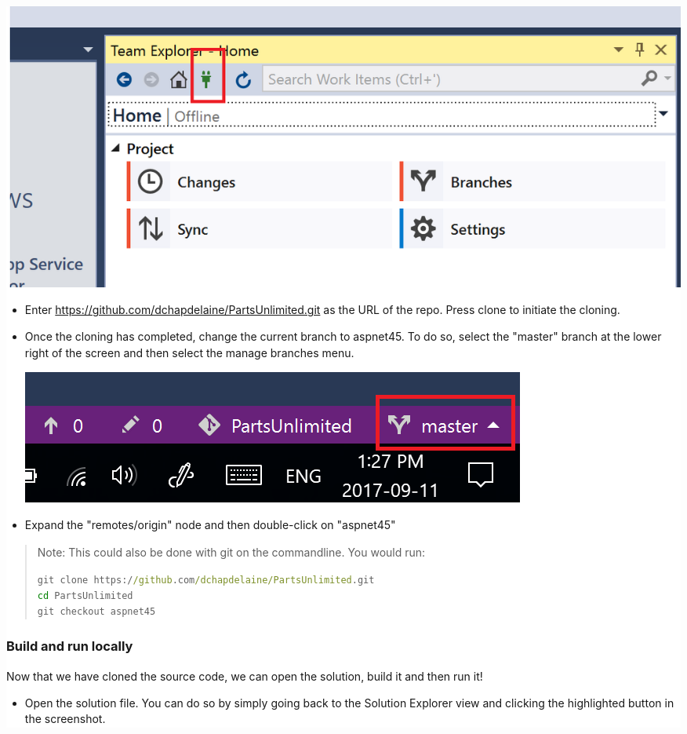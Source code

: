   ![](images/manageconnections.png)
- Enter https://github.com/dchapdelaine/PartsUnlimited.git as the URL of the repo. Press clone to initiate the cloning.
- Once the cloning has completed, change the current branch to aspnet45. To do so, select the "master" branch at the lower right of the screen and then select the manage branches menu.

  ![](images/branchesselection.png)
- Expand the "remotes/origin" node and then double-click on "aspnet45"

> Note: This could also be done with git on the commandline. You would run:
> ```bat
> git clone https://github.com/dchapdelaine/PartsUnlimited.git
> cd PartsUnlimited
> git checkout aspnet45
> ```

### Build and run locally

Now that we have cloned the source code, we can open the solution, build it and then run it!

- Open the solution file. You can do so by simply going back to the Solution Explorer view and clicking the highlighted button in the screenshot.
